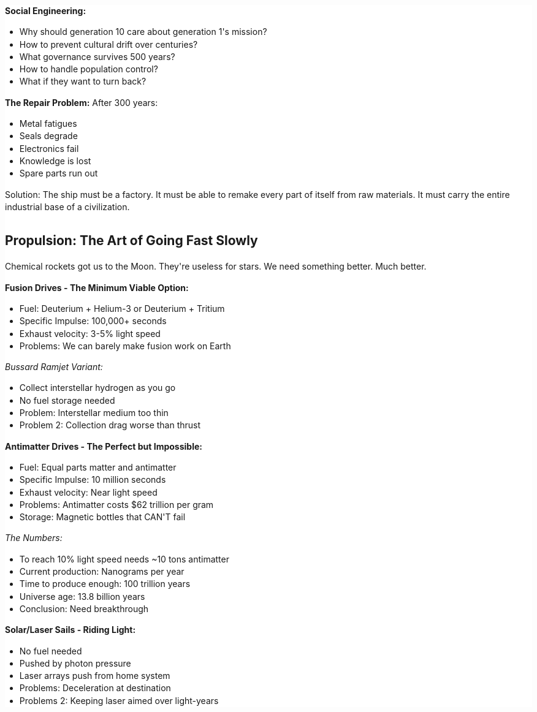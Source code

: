 **Social Engineering:**
- Why should generation 10 care about generation 1's mission?
- How to prevent cultural drift over centuries?
- What governance survives 500 years?
- How to handle population control?
- What if they want to turn back?

**The Repair Problem:**
After 300 years:
- Metal fatigues
- Seals degrade
- Electronics fail
- Knowledge is lost
- Spare parts run out

Solution: The ship must be a factory. It must be able to remake every part of itself from raw materials. It must carry the entire industrial base of a civilization.

## Propulsion: The Art of Going Fast Slowly

Chemical rockets got us to the Moon. They're useless for stars. We need something better. Much better.

**Fusion Drives - The Minimum Viable Option:**
- Fuel: Deuterium + Helium-3 or Deuterium + Tritium
- Specific Impulse: 100,000+ seconds
- Exhaust velocity: 3-5% light speed
- Problems: We can barely make fusion work on Earth

*Bussard Ramjet Variant:*
- Collect interstellar hydrogen as you go
- No fuel storage needed
- Problem: Interstellar medium too thin
- Problem 2: Collection drag worse than thrust

**Antimatter Drives - The Perfect but Impossible:**
- Fuel: Equal parts matter and antimatter
- Specific Impulse: 10 million seconds
- Exhaust velocity: Near light speed
- Problems: Antimatter costs $62 trillion per gram
- Storage: Magnetic bottles that CAN'T fail

*The Numbers:*
- To reach 10% light speed needs ~10 tons antimatter
- Current production: Nanograms per year
- Time to produce enough: 100 trillion years
- Universe age: 13.8 billion years
- Conclusion: Need breakthrough

**Solar/Laser Sails - Riding Light:**
- No fuel needed
- Pushed by photon pressure
- Laser arrays push from home system
- Problems: Deceleration at destination
- Problems 2: Keeping laser aimed over light-years
